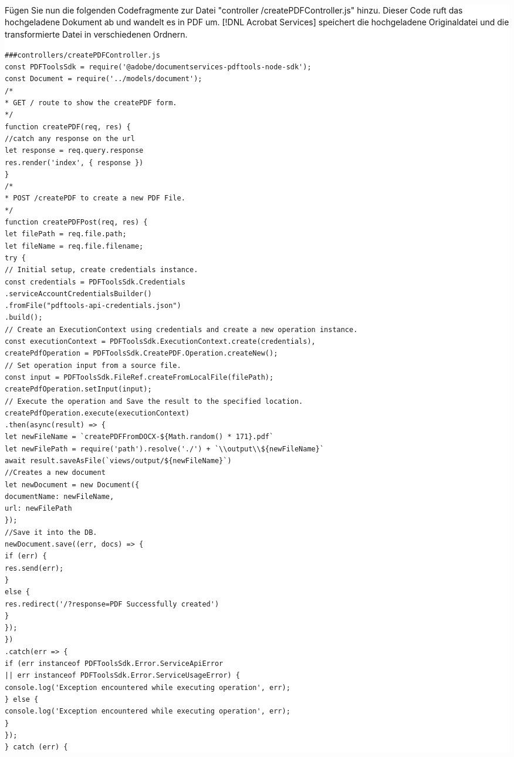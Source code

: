 Fügen Sie nun die folgenden Codefragmente zur Datei &quot;controller /createPDFController.js&quot; hinzu. Dieser Code ruft das hochgeladene Dokument ab und wandelt es in PDF um. [!DNL Acrobat Services] speichert die hochgeladene Originaldatei und die transformierte Datei in verschiedenen Ordnern.

```
###controllers/createPDFController.js
const PDFToolsSdk = require('@adobe/documentservices-pdftools-node-sdk');
const Document = require('../models/document');
/*
* GET / route to show the createPDF form.
*/
function createPDF(req, res) {
//catch any response on the url
let response = req.query.response
res.render('index', { response })
}
/*
* POST /createPDF to create a new PDF File.
*/
function createPDFPost(req, res) {
let filePath = req.file.path;
let fileName = req.file.filename;
try {
// Initial setup, create credentials instance.
const credentials = PDFToolsSdk.Credentials
.serviceAccountCredentialsBuilder()
.fromFile("pdftools-api-credentials.json")
.build();
// Create an ExecutionContext using credentials and create a new operation instance.
const executionContext = PDFToolsSdk.ExecutionContext.create(credentials),
createPdfOperation = PDFToolsSdk.CreatePDF.Operation.createNew();
// Set operation input from a source file.
const input = PDFToolsSdk.FileRef.createFromLocalFile(filePath);
createPdfOperation.setInput(input);
// Execute the operation and Save the result to the specified location.
createPdfOperation.execute(executionContext)
.then(async(result) => {
let newFileName = `createPDFFromDOCX-${Math.random() * 171}.pdf`
let newFilePath = require('path').resolve('./') + `\\output\\${newFileName}`
await result.saveAsFile(`views/output/${newFileName}`)
//Creates a new document
let newDocument = new Document({
documentName: newFileName,
url: newFilePath
});
//Save it into the DB.
newDocument.save((err, docs) => {
if (err) {
res.send(err);
}
else {
res.redirect('/?response=PDF Successfully created')
}
});
})
.catch(err => {
if (err instanceof PDFToolsSdk.Error.ServiceApiError
|| err instanceof PDFToolsSdk.Error.ServiceUsageError) {
console.log('Exception encountered while executing operation', err);
} else {
console.log('Exception encountered while executing operation', err);
}
});
} catch (err) {
```